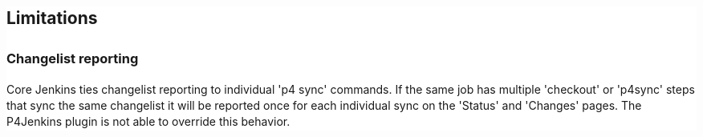 ## Limitations

### Changelist reporting

Core Jenkins ties changelist reporting to individual 'p4 sync' commands. If the same job has multiple 'checkout' or
'p4sync' steps that sync the same changelist it will be reported once for each individual sync on the 'Status'
and 'Changes' pages. The P4Jenkins plugin is not able to override this behavior.



